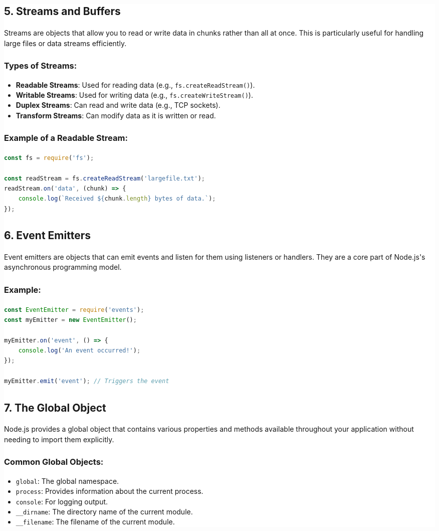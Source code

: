 ## 5. Streams and Buffers

Streams are objects that allow you to read or write data in chunks rather than all at once. This is particularly useful for handling large files or data streams efficiently.

### Types of Streams:
- **Readable Streams**: Used for reading data (e.g., `fs.createReadStream()`).
- **Writable Streams**: Used for writing data (e.g., `fs.createWriteStream()`).
- **Duplex Streams**: Can read and write data (e.g., TCP sockets).
- **Transform Streams**: Can modify data as it is written or read.

### Example of a Readable Stream:
```javascript
const fs = require('fs');

const readStream = fs.createReadStream('largefile.txt');
readStream.on('data', (chunk) => {
    console.log(`Received ${chunk.length} bytes of data.`);
});
```

## 6. Event Emitters

Event emitters are objects that can emit events and listen for them using listeners or handlers. They are a core part of Node.js's asynchronous programming model.

### Example:
```javascript
const EventEmitter = require('events');
const myEmitter = new EventEmitter();

myEmitter.on('event', () => {
    console.log('An event occurred!');
});

myEmitter.emit('event'); // Triggers the event
```

## 7. The Global Object

Node.js provides a global object that contains various properties and methods available throughout your application without needing to import them explicitly.

### Common Global Objects:
- `global`: The global namespace.
- `process`: Provides information about the current process.
- `console`: For logging output.
- `__dirname`: The directory name of the current module.
- `__filename`: The filename of the current module.
